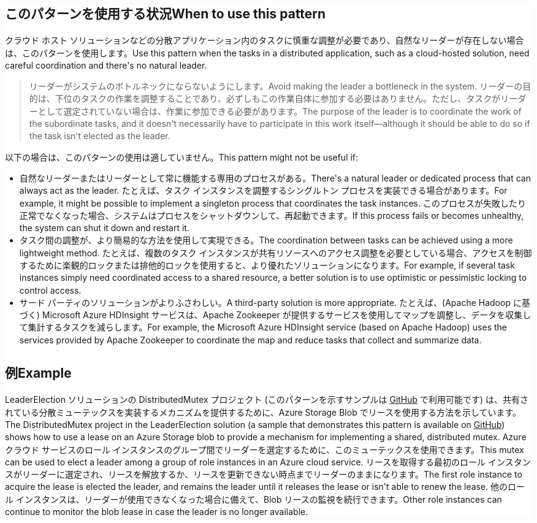 ## <a name="when-to-use-this-pattern"></a><span data-ttu-id="8f3d9-146">このパターンを使用する状況</span><span class="sxs-lookup"><span data-stu-id="8f3d9-146">When to use this pattern</span></span>

<span data-ttu-id="8f3d9-147">クラウド ホスト ソリューションなどの分散アプリケーション内のタスクに慎重な調整が必要であり、自然なリーダーが存在しない場合は、このパターンを使用します。</span><span class="sxs-lookup"><span data-stu-id="8f3d9-147">Use this pattern when the tasks in a distributed application, such as a cloud-hosted solution, need careful coordination and there's no natural leader.</span></span>

>  <span data-ttu-id="8f3d9-148">リーダーがシステムのボトルネックにならないようにします。</span><span class="sxs-lookup"><span data-stu-id="8f3d9-148">Avoid making the leader a bottleneck in the system.</span></span> <span data-ttu-id="8f3d9-149">リーダーの目的は、下位のタスクの作業を調整することであり、必ずしもこの作業自体に参加する必要はありません。ただし、タスクがリーダーとして選定されていない場合は、作業に参加できる必要があります。</span><span class="sxs-lookup"><span data-stu-id="8f3d9-149">The purpose of the leader is to coordinate the work of the subordinate tasks, and it doesn't necessarily have to participate in this work itself&mdash;although it should be able to do so if the task isn't elected as the leader.</span></span>

<span data-ttu-id="8f3d9-150">以下の場合は、このパターンの使用は適していません。</span><span class="sxs-lookup"><span data-stu-id="8f3d9-150">This pattern might not be useful if:</span></span>
- <span data-ttu-id="8f3d9-151">自然なリーダーまたはリーダーとして常に機能する専用のプロセスがある。</span><span class="sxs-lookup"><span data-stu-id="8f3d9-151">There's a natural leader or dedicated process that can always act as the leader.</span></span> <span data-ttu-id="8f3d9-152">たとえば、タスク インスタンスを調整するシングルトン プロセスを実装できる場合があります。</span><span class="sxs-lookup"><span data-stu-id="8f3d9-152">For example, it might be possible to implement a singleton process that coordinates the task instances.</span></span> <span data-ttu-id="8f3d9-153">このプロセスが失敗したり正常でなくなった場合、システムはプロセスをシャットダウンして、再起動できます。</span><span class="sxs-lookup"><span data-stu-id="8f3d9-153">If this process fails or becomes unhealthy, the system can shut it down and restart it.</span></span>
- <span data-ttu-id="8f3d9-154">タスク間の調整が、より簡易的な方法を使用して実現できる。</span><span class="sxs-lookup"><span data-stu-id="8f3d9-154">The coordination between tasks can be achieved using a more lightweight method.</span></span> <span data-ttu-id="8f3d9-155">たとえば、複数のタスク インスタンスが共有リソースへのアクセス調整を必要としている場合、アクセスを制御するために楽観的ロックまたは排他的ロックを使用すると、より優れたソリューションになります。</span><span class="sxs-lookup"><span data-stu-id="8f3d9-155">For example, if several task instances simply need coordinated access to a shared resource, a better solution is to use optimistic or pessimistic locking to control access.</span></span>
- <span data-ttu-id="8f3d9-156">サード パーティのソリューションがよりふさわしい。</span><span class="sxs-lookup"><span data-stu-id="8f3d9-156">A third-party solution is more appropriate.</span></span> <span data-ttu-id="8f3d9-157">たとえば、(Apache Hadoop に基づく) Microsoft Azure HDInsight サービスは、Apache Zookeeper が提供するサービスを使用してマップを調整し、データを収集して集計するタスクを減らします。</span><span class="sxs-lookup"><span data-stu-id="8f3d9-157">For example, the Microsoft Azure HDInsight service (based on Apache Hadoop) uses the services provided by Apache Zookeeper to coordinate the map and reduce tasks that collect and summarize data.</span></span>

## <a name="example"></a><span data-ttu-id="8f3d9-158">例</span><span class="sxs-lookup"><span data-stu-id="8f3d9-158">Example</span></span>

<span data-ttu-id="8f3d9-159">LeaderElection ソリューションの DistributedMutex プロジェクト (このパターンを示すサンプルは [GitHub](https://github.com/mspnp/cloud-design-patterns/tree/master/leader-election) で利用可能です) は、共有されている分散ミューテックスを実装するメカニズムを提供するために、Azure Storage Blob でリースを使用する方法を示しています。</span><span class="sxs-lookup"><span data-stu-id="8f3d9-159">The DistributedMutex project in the LeaderElection solution (a sample that demonstrates this pattern is available on [GitHub](https://github.com/mspnp/cloud-design-patterns/tree/master/leader-election)) shows how to use a lease on an Azure Storage blob to provide a mechanism for implementing a shared, distributed mutex.</span></span> <span data-ttu-id="8f3d9-160">Azure クラウド サービスのロール インスタンスのグループ間でリーダーを選定するために、このミューテックスを使用できます。</span><span class="sxs-lookup"><span data-stu-id="8f3d9-160">This mutex can be used to elect a leader among a group of role instances in an Azure cloud service.</span></span> <span data-ttu-id="8f3d9-161">リースを取得する最初のロール インスタンスがリーダーに選定され、リースを解放するか、リースを更新できない時点までリーダーのままになります。</span><span class="sxs-lookup"><span data-stu-id="8f3d9-161">The first role instance to acquire the lease is elected the leader, and remains the leader until it releases the lease or isn't able to renew the lease.</span></span> <span data-ttu-id="8f3d9-162">他のロール インスタンスは、リーダーが使用できなくなった場合に備えて、Blob リースの監視を続行できます。</span><span class="sxs-lookup"><span data-stu-id="8f3d9-162">Other role instances can continue to monitor the blob lease in case the leader is no longer available.</span></span>
